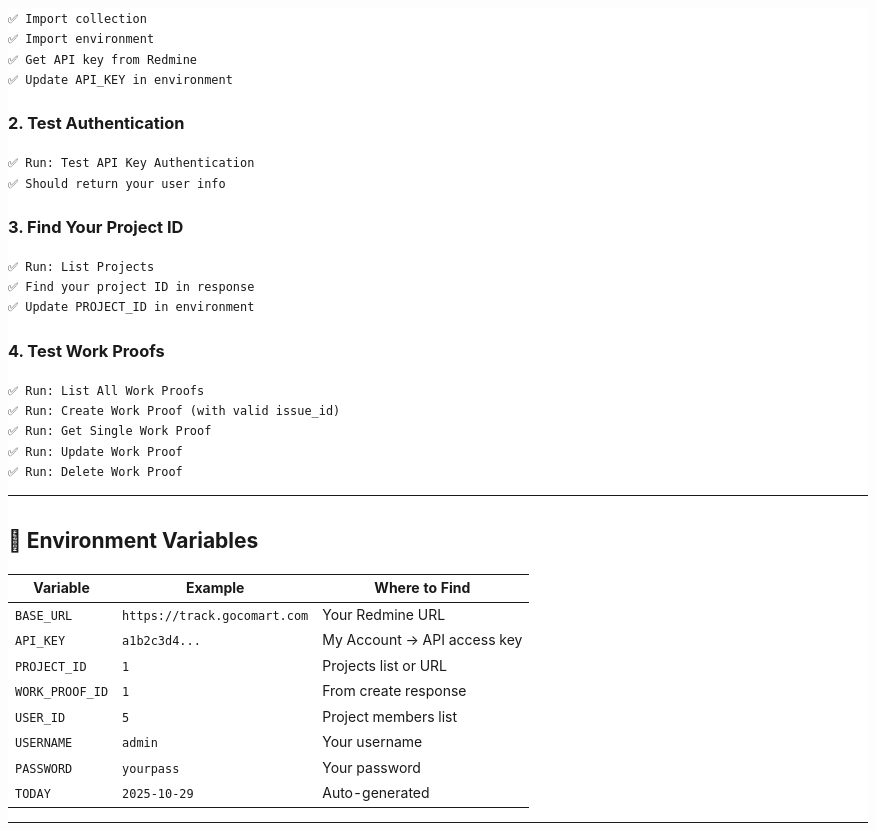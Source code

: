```
✅ Import collection
✅ Import environment
✅ Get API key from Redmine
✅ Update API_KEY in environment
```

### **2. Test Authentication**

```
✅ Run: Test API Key Authentication
✅ Should return your user info
```

### **3. Find Your Project ID**

```
✅ Run: List Projects
✅ Find your project ID in response
✅ Update PROJECT_ID in environment
```

### **4. Test Work Proofs**

```
✅ Run: List All Work Proofs
✅ Run: Create Work Proof (with valid issue_id)
✅ Run: Get Single Work Proof
✅ Run: Update Work Proof
✅ Run: Delete Work Proof
```

---

## 🔧 **Environment Variables**

| Variable | Example | Where to Find |
|----------|---------|---------------|
| `BASE_URL` | `https://track.gocomart.com` | Your Redmine URL |
| `API_KEY` | `a1b2c3d4...` | My Account → API access key |
| `PROJECT_ID` | `1` | Projects list or URL |
| `WORK_PROOF_ID` | `1` | From create response |
| `USER_ID` | `5` | Project members list |
| `USERNAME` | `admin` | Your username |
| `PASSWORD` | `yourpass` | Your password |
| `TODAY` | `2025-10-29` | Auto-generated |

---
